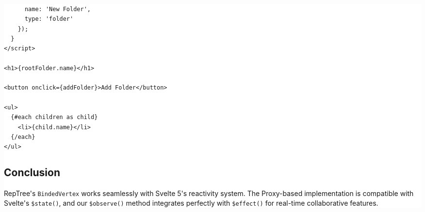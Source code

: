 ```svelte
      name: 'New Folder',
      type: 'folder' 
    });
  }
</script>

<h1>{rootFolder.name}</h1>

<button onclick={addFolder}>Add Folder</button>

<ul>
  {#each children as child}
    <li>{child.name}</li>
  {/each}
</ul>
```

## Conclusion

RepTree's `BindedVertex` works seamlessly with Svelte 5's reactivity system. The Proxy-based implementation is compatible with Svelte's `$state()`, and our `$observe()` method integrates perfectly with `$effect()` for real-time collaborative features.

